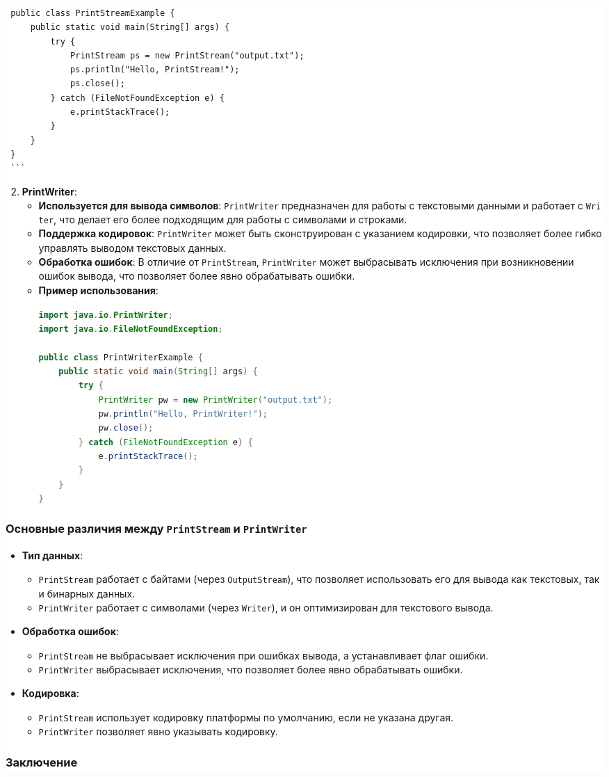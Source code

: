      public class PrintStreamExample {
         public static void main(String[] args) {
             try {
                 PrintStream ps = new PrintStream("output.txt");
                 ps.println("Hello, PrintStream!");
                 ps.close();
             } catch (FileNotFoundException e) {
                 e.printStackTrace();
             }
         }
     }
     ```

2. **PrintWriter**:
   - **Используется для вывода символов**: `PrintWriter` предназначен для работы с текстовыми данными и работает с `Writer`, что делает его более подходящим для работы с символами и строками.
   - **Поддержка кодировок**: `PrintWriter` может быть сконструирован с указанием кодировки, что позволяет более гибко управлять выводом текстовых данных.
   - **Обработка ошибок**: В отличие от `PrintStream`, `PrintWriter` может выбрасывать исключения при возникновении ошибок вывода, что позволяет более явно обрабатывать ошибки.
   - **Пример использования**:
     ```java
     import java.io.PrintWriter;
     import java.io.FileNotFoundException;

     public class PrintWriterExample {
         public static void main(String[] args) {
             try {
                 PrintWriter pw = new PrintWriter("output.txt");
                 pw.println("Hello, PrintWriter!");
                 pw.close();
             } catch (FileNotFoundException e) {
                 e.printStackTrace();
             }
         }
     }
     ```

### Основные различия между `PrintStream` и `PrintWriter`

- **Тип данных**: 
  - `PrintStream` работает с байтами (через `OutputStream`), что позволяет использовать его для вывода как текстовых, так и бинарных данных.
  - `PrintWriter` работает с символами (через `Writer`), и он оптимизирован для текстового вывода.

- **Обработка ошибок**:
  - `PrintStream` не выбрасывает исключения при ошибках вывода, а устанавливает флаг ошибки.
  - `PrintWriter` выбрасывает исключения, что позволяет более явно обрабатывать ошибки.

- **Кодировка**:
  - `PrintStream` использует кодировку платформы по умолчанию, если не указана другая.
  - `PrintWriter` позволяет явно указывать кодировку.

### Заключение
